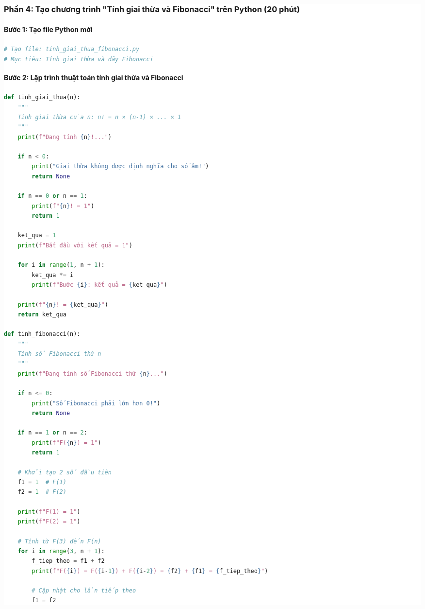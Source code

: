 ### Phần 4: Tạo chương trình "Tính giai thừa và Fibonacci" trên Python (20 phút)

#### Bước 1: Tạo file Python mới
```python
# Tạo file: tinh_giai_thua_fibonacci.py
# Mục tiêu: Tính giai thừa và dãy Fibonacci
```

#### Bước 2: Lập trình thuật toán tính giai thừa và Fibonacci
```python
def tinh_giai_thua(n):
    """
    Tính giai thừa của n: n! = n × (n-1) × ... × 1
    """
    print(f"Đang tính {n}!...")
    
    if n < 0:
        print("Giai thừa không được định nghĩa cho số âm!")
        return None
    
    if n == 0 or n == 1:
        print(f"{n}! = 1")
        return 1
    
    ket_qua = 1
    print(f"Bắt đầu với kết quả = 1")
    
    for i in range(1, n + 1):
        ket_qua *= i
        print(f"Bước {i}: kết quả = {ket_qua}")
    
    print(f"{n}! = {ket_qua}")
    return ket_qua

def tinh_fibonacci(n):
    """
    Tính số Fibonacci thứ n
    """
    print(f"Đang tính số Fibonacci thứ {n}...")
    
    if n <= 0:
        print("Số Fibonacci phải lớn hơn 0!")
        return None
    
    if n == 1 or n == 2:
        print(f"F({n}) = 1")
        return 1
    
    # Khởi tạo 2 số đầu tiên
    f1 = 1  # F(1)
    f2 = 1  # F(2)
    
    print(f"F(1) = 1")
    print(f"F(2) = 1")
    
    # Tính từ F(3) đến F(n)
    for i in range(3, n + 1):
        f_tiep_theo = f1 + f2
        print(f"F({i}) = F({i-1}) + F({i-2}) = {f2} + {f1} = {f_tiep_theo}")
        
        # Cập nhật cho lần tiếp theo
        f1 = f2
```